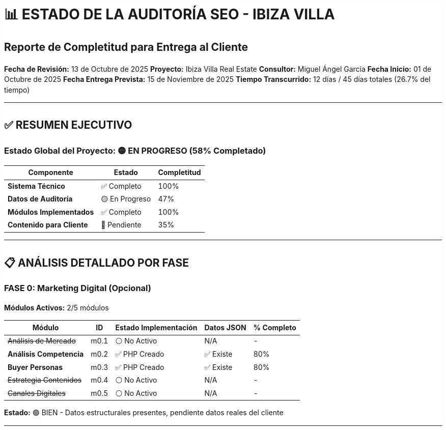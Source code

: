# 📊 ESTADO DE LA AUDITORÍA SEO - IBIZA VILLA
## Reporte de Completitud para Entrega al Cliente

**Fecha de Revisión:** 13 de Octubre de 2025
**Proyecto:** Ibiza Villa Real Estate
**Consultor:** Miguel Ángel García
**Fecha Inicio:** 01 de Octubre de 2025
**Fecha Entrega Prevista:** 15 de Noviembre de 2025
**Tiempo Transcurrido:** 12 días / 45 días totales (26.7% del tiempo)

---

## ✅ RESUMEN EJECUTIVO

### Estado Global del Proyecto: 🟡 EN PROGRESO (58% Completado)

| Componente | Estado | Completitud |
|------------|--------|-------------|
| **Sistema Técnico** | ✅ Completo | 100% |
| **Datos de Auditoría** | 🟡 En Progreso | 47% |
| **Módulos Implementados** | ✅ Completo | 100% |
| **Contenido para Cliente** | 🔴 Pendiente | 35% |

---

## 📋 ANÁLISIS DETALLADO POR FASE

### **FASE 0: Marketing Digital (Opcional)**

**Módulos Activos:** 2/5 módulos

| Módulo | ID | Estado Implementación | Datos JSON | % Completo |
|--------|----|-----------------------|------------|------------|
| ~~Análisis de Mercado~~ | m0.1 | ⚪ No Activo | N/A | - |
| **Análisis Competencia** | m0.2 | ✅ PHP Creado | ✅ Existe | 80% |
| **Buyer Personas** | m0.3 | ✅ PHP Creado | ✅ Existe | 80% |
| ~~Estrategia Contenidos~~ | m0.4 | ⚪ No Activo | N/A | - |
| ~~Canales Digitales~~ | m0.5 | ⚪ No Activo | N/A | - |

**Estado:** 🟢 BIEN - Datos estructurales presentes, pendiente datos reales del cliente

---
